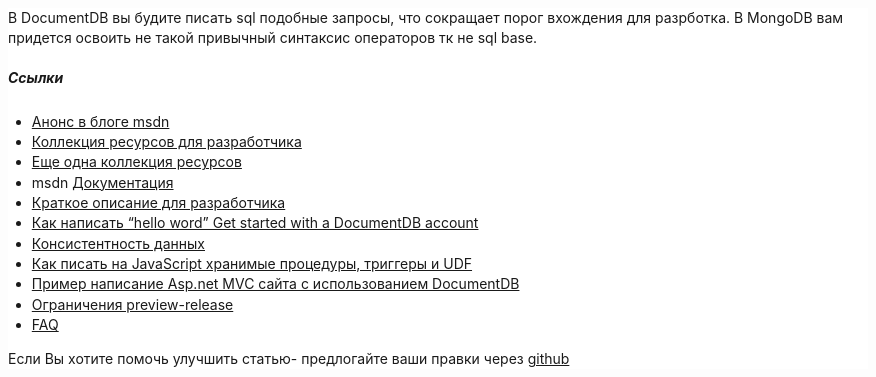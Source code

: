В DocumentDB вы будите писать sql подобные запросы, что сокращает порог вхождения для разрботка. В MongoDB вам придется освоить не такой привычный синтаксис операторов тк не sql base. 

<h5>Ссылки</h5>
<ul>
	<li><a href="http://blogs.msdn.com/b/documentdb/archive/2014/08/22/introducing-azure-documentdb-microsoft-s-fully-managed-nosql-document-database-service.aspx">Анонс в блоге msdn</a> </li>
	<li><a href="http://azure.microsoft.com/en-us/documentation/services/documentdb">Коллекция ресурсов для разработчика</a></li>
	<li><a href="http://azure.microsoft.com/en-us/documentation/articles/documentdb-resources/">Еще одна коллекция ресурсов</a></li>
<li> msdn <a href="http://msdn.microsoft.com/en-us/library/azure/dn781482.aspx">Документация</a></li>
	<li><a href="http://azure.microsoft.com/en-us/documentation/articles/documentdb-introduction/">Краткое описание для разработчика</a></li>
	<li><a href="http://azure.microsoft.com/en-us/documentation/articles/documentdb-get-started/">Как написать “hello word” Get started with a DocumentDB account</a></li>
	<li><a href="http://azure.microsoft.com/en-us/documentation/articles/documentdb-consistency-levels/">Консистентность данных</a> </li>
	<li><a href="http://www.documentdb.com/javascript/tutorial">Как писать на JavaScript хранимые процедуры, триггеры и UDF</a>  </li>
	<li><a href="http://azure.microsoft.com/en-us/documentation/articles/documentdb-dotnet-application/">Пример написание Asp.net MVC сайта с использованием DocumentDB</a>  </li>
	<li><a href="http://azure.microsoft.com/en-us/documentation/articles/documentdb-limits/">Ограничения preview-release</a> </li>
<li> <a href="http://azure.microsoft.com/en-us/documentation/articles/documentdb-faq/">FAQ</a></li>
</ul>

Если Вы хотите помочь улучшить статью- предлогайте ваши правки через <a href="https://github.com/SychevIgor/blog/blob/master/Azure/Data%26Storage/DocumentDB">github</a>
